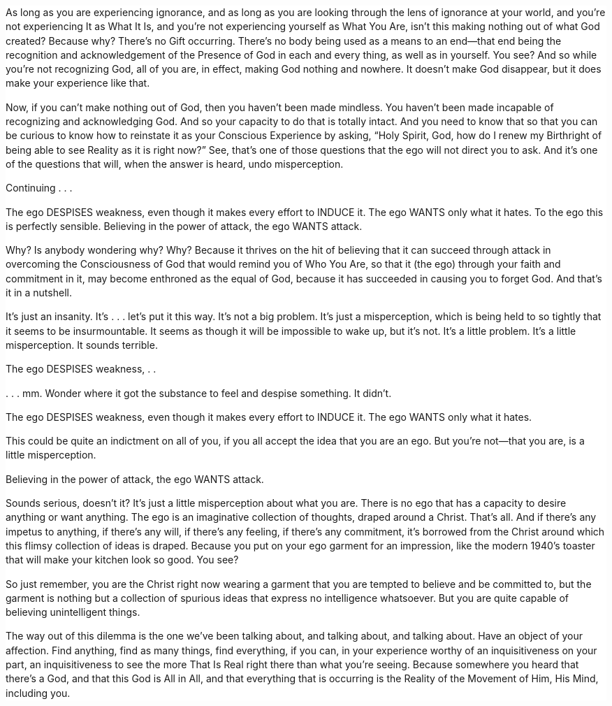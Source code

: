 As long as you are experiencing ignorance, and as long as you are looking through the lens of ignorance at your world, and you’re not experiencing It as What It Is, and you’re not experiencing yourself as What You Are, isn’t this making nothing out of what God created? Because why? There’s no Gift occurring. There’s no body being used as a means to an end—that end being the recognition and acknowledgement of the Presence of God in each and every thing, as well as in yourself. You see? And so while you’re not recognizing God, all of you are, in effect, making God nothing and nowhere. It doesn’t make God disappear, but it does make your experience like that.

Now, if you can’t make nothing out of God, then you haven’t been made mindless. You haven’t been made incapable of recognizing and acknowledging God. And so your capacity to do that is totally intact. And you need to know that so that you can be curious to know how to reinstate it as your Conscious Experience by asking, “Holy Spirit, God, how do I renew my Birthright of being able to see Reality as it is right now?” See, that’s one of those questions that the ego will not direct you to ask. And it’s one of the questions that will, when the answer is heard, undo misperception.

Continuing . . .

The ego DESPISES weakness, even though it makes every effort to INDUCE it. The ego WANTS only what it hates. To the ego this is perfectly sensible. Believing in the power of attack, the ego WANTS attack. 
 
Why? Is anybody wondering why? Why? Because it thrives on the hit of believing that it can succeed through attack in overcoming the Consciousness of God that would remind you of Who You Are, so that it (the ego) through your faith and commitment in it, may become enthroned as the equal of God, because it has succeeded in causing you to forget God. And that’s it in a nutshell.

It’s just an insanity. It’s . . . let’s put it this way. It’s not a big problem. It’s just a misperception, which is being held to so tightly that it seems to be insurmountable. It seems as though it will be impossible to wake up, but it’s not. It’s a little problem. It’s a little misperception. It sounds terrible.

The ego DESPISES weakness, . . 

. . . mm. Wonder where it got the substance to feel and despise something. It didn’t.

The ego DESPISES weakness, even though it makes every effort to INDUCE it. The ego WANTS only what it hates.  

This could be quite an indictment on all of you, if you all accept the idea that you are an ego. But you’re not—that you are, is a little misperception.

Believing in the power of attack, the ego WANTS attack.  

Sounds serious, doesn’t it? It’s just a little misperception about what you are. There is no ego that has a capacity to desire anything or want anything. The ego is an imaginative collection of thoughts, draped around a Christ. That’s all. And if there’s any impetus to anything, if there’s any will, if there’s any feeling, if there’s any commitment, it’s borrowed from the Christ around which this flimsy collection of ideas is draped. Because you put on your ego garment for an impression, like the modern 1940’s toaster that will make your kitchen look so good. You see?

So just remember, you are the Christ right now wearing a garment that you are tempted to believe and be committed to, but the garment is nothing but a collection of spurious ideas that express no intelligence whatsoever. But you are quite capable of believing unintelligent things.

The way out of this dilemma is the one we’ve been talking about, and talking about, and talking about. Have an object of your affection. Find anything, find as many things, find everything, if you can, in your experience worthy of an inquisitiveness on your part, an inquisitiveness to see the more That Is Real right there than what you’re seeing. Because somewhere you heard that there’s a God, and that this God is All in All, and that everything that is occurring is the Reality of the Movement of Him, His Mind, including you.

